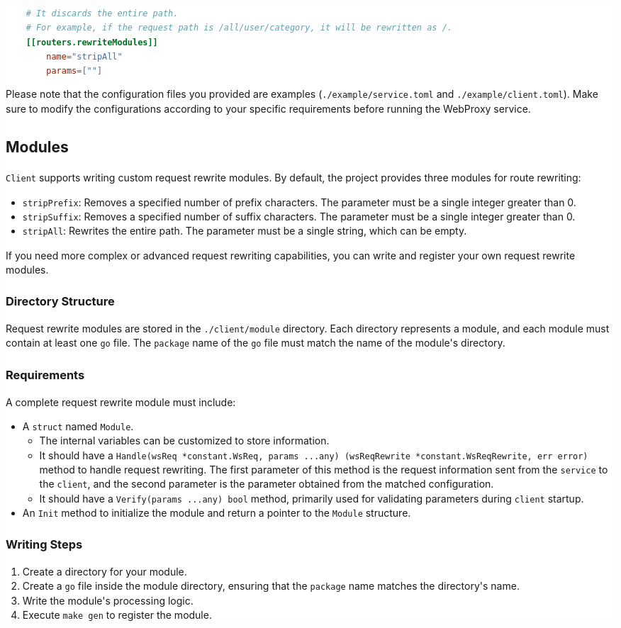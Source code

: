 ```toml
    # It discards the entire path.
    # For example, if the request path is /all/user/category, it will be rewritten as /.
    [[routers.rewriteModules]]
        name="stripAll"
        params=[""]
```

Please note that the configuration files you provided are examples (`./example/service.toml` and `./example/client.toml`). Make sure to modify the configurations according to your specific requirements before running the WebProxy service.


## Modules

`Client` supports writing custom request rewrite modules. By default, the project provides three modules for route rewriting:

- `stripPrefix`: Removes a specified number of prefix characters. The parameter must be a single integer greater than 0.
- `stripSuffix`: Removes a specified number of suffix characters. The parameter must be a single integer greater than 0.
- `stripAll`: Rewrites the entire path. The parameter must be a single string, which can be empty.

If you need more complex or advanced request rewriting capabilities, you can write and register your own request rewrite modules.

### Directory Structure

Request rewrite modules are stored in the `./client/module` directory. Each directory represents a module, and each module must contain at least one `go` file. The `package` name of the `go` file must match the name of the module's directory.

### Requirements

A complete request rewrite module must include:

- A `struct` named `Module`.
  - The internal variables can be customized to store information.
  - It should have a `Handle(wsReq *constant.WsReq, params ...any) (wsReqRewrite *constant.WsReqRewrite, err error)` method to handle request rewriting. The first parameter of this method is the request information sent from the `service` to the `client`, and the second parameter is the parameter obtained from the matched configuration.
  - It should have a `Verify(params ...any) bool` method, primarily used for validating parameters during `client` startup.
- An `Init` method to initialize the module and return a pointer to the `Module` structure.

### Writing Steps

1. Create a directory for your module.
2. Create a `go` file inside the module directory, ensuring that the `package` name matches the directory's name.
3. Write the module's processing logic.
4. Execute `make gen` to register the module.
